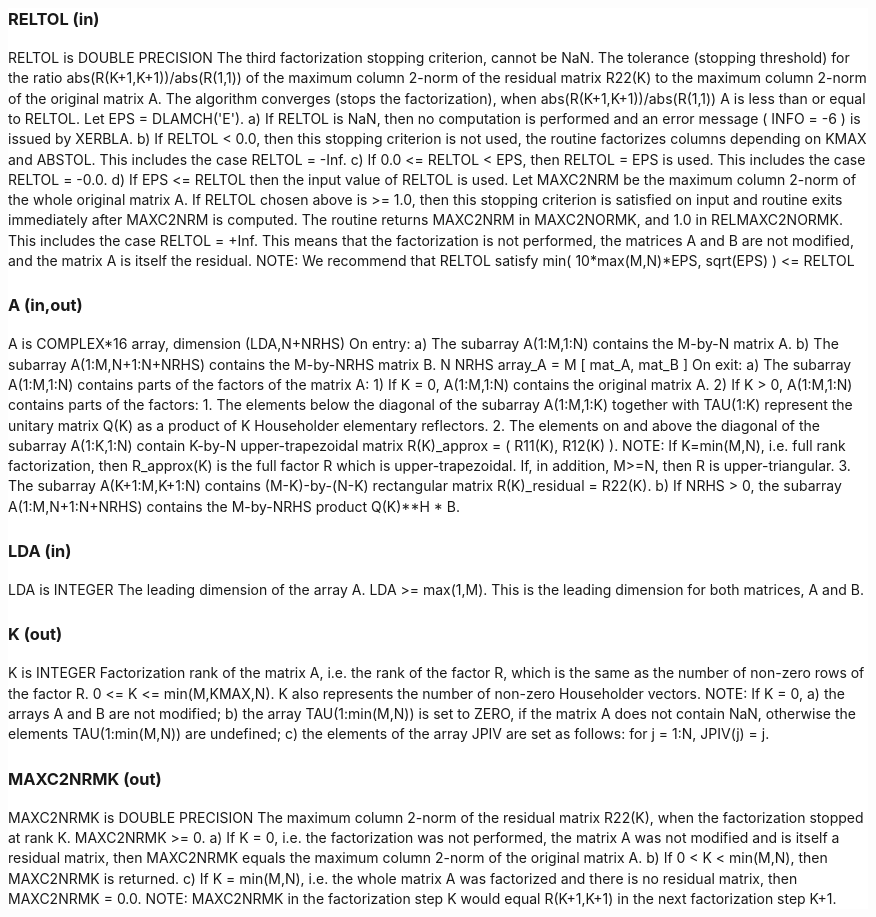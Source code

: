 ### RELTOL (in)

RELTOL is DOUBLE PRECISION The third factorization stopping criterion, cannot be NaN. The tolerance (stopping threshold) for the ratio abs(R(K+1,K+1))/abs(R(1,1)) of the maximum column 2-norm of the residual matrix R22(K) to the maximum column 2-norm of the original matrix A. The algorithm converges (stops the factorization), when abs(R(K+1,K+1))/abs(R(1,1)) A is less than or equal to RELTOL. Let EPS = DLAMCH('E'). a) If RELTOL is NaN, then no computation is performed and an error message ( INFO = -6 ) is issued by XERBLA. b) If RELTOL < 0.0, then this stopping criterion is not used, the routine factorizes columns depending on KMAX and ABSTOL. This includes the case RELTOL = -Inf. c) If 0.0 <= RELTOL < EPS, then RELTOL = EPS is used. This includes the case RELTOL = -0.0. d) If EPS <= RELTOL then the input value of RELTOL is used. Let MAXC2NRM be the maximum column 2-norm of the whole original matrix A. If RELTOL chosen above is >= 1.0, then this stopping criterion is satisfied on input and routine exits immediately after MAXC2NRM is computed. The routine returns MAXC2NRM in MAXC2NORMK, and 1.0 in RELMAXC2NORMK. This includes the case RELTOL = +Inf. This means that the factorization is not performed, the matrices A and B are not modified, and the matrix A is itself the residual. NOTE: We recommend that RELTOL satisfy min( 10*max(M,N)*EPS, sqrt(EPS) ) <= RELTOL

### A (in,out)

A is COMPLEX*16 array, dimension (LDA,N+NRHS) On entry: a) The subarray A(1:M,1:N) contains the M-by-N matrix A. b) The subarray A(1:M,N+1:N+NRHS) contains the M-by-NRHS matrix B. N NRHS array_A = M [ mat_A, mat_B ] On exit: a) The subarray A(1:M,1:N) contains parts of the factors of the matrix A: 1) If K = 0, A(1:M,1:N) contains the original matrix A. 2) If K > 0, A(1:M,1:N) contains parts of the factors: 1. The elements below the diagonal of the subarray A(1:M,1:K) together with TAU(1:K) represent the unitary matrix Q(K) as a product of K Householder elementary reflectors. 2. The elements on and above the diagonal of the subarray A(1:K,1:N) contain K-by-N upper-trapezoidal matrix R(K)_approx = ( R11(K), R12(K) ). NOTE: If K=min(M,N), i.e. full rank factorization, then R_approx(K) is the full factor R which is upper-trapezoidal. If, in addition, M>=N, then R is upper-triangular. 3. The subarray A(K+1:M,K+1:N) contains (M-K)-by-(N-K) rectangular matrix R(K)_residual = R22(K). b) If NRHS > 0, the subarray A(1:M,N+1:N+NRHS) contains the M-by-NRHS product Q(K)**H * B.

### LDA (in)

LDA is INTEGER The leading dimension of the array A. LDA >= max(1,M). This is the leading dimension for both matrices, A and B.

### K (out)

K is INTEGER Factorization rank of the matrix A, i.e. the rank of the factor R, which is the same as the number of non-zero rows of the factor R. 0 <= K <= min(M,KMAX,N). K also represents the number of non-zero Householder vectors. NOTE: If K = 0, a) the arrays A and B are not modified; b) the array TAU(1:min(M,N)) is set to ZERO, if the matrix A does not contain NaN, otherwise the elements TAU(1:min(M,N)) are undefined; c) the elements of the array JPIV are set as follows: for j = 1:N, JPIV(j) = j.

### MAXC2NRMK (out)

MAXC2NRMK is DOUBLE PRECISION The maximum column 2-norm of the residual matrix R22(K), when the factorization stopped at rank K. MAXC2NRMK >= 0. a) If K = 0, i.e. the factorization was not performed, the matrix A was not modified and is itself a residual matrix, then MAXC2NRMK equals the maximum column 2-norm of the original matrix A. b) If 0 < K < min(M,N), then MAXC2NRMK is returned. c) If K = min(M,N), i.e. the whole matrix A was factorized and there is no residual matrix, then MAXC2NRMK = 0.0. NOTE: MAXC2NRMK in the factorization step K would equal R(K+1,K+1) in the next factorization step K+1.
